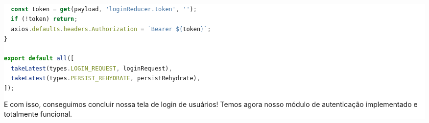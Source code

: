 ```javascript
  const token = get(payload, 'loginReducer.token', '');
  if (!token) return;
  axios.defaults.headers.Authorization = `Bearer ${token}`;
}

export default all([
  takeLatest(types.LOGIN_REQUEST, loginRequest),
  takeLatest(types.PERSIST_REHYDRATE, persistRehydrate),
]);
```

E com isso, conseguimos concluir nossa tela de login de usuários!
Temos agora nosso módulo de autenticação implementado e totalmente funcional.